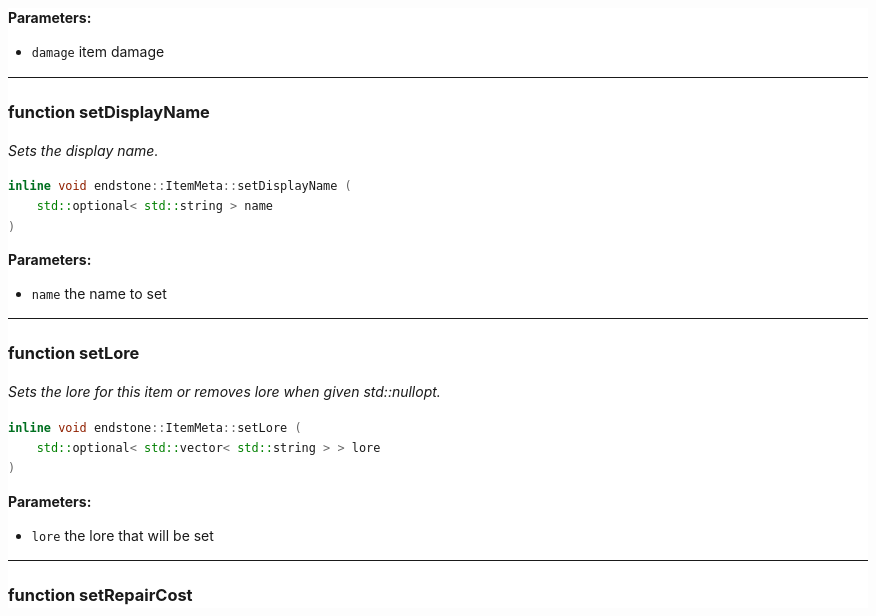 



**Parameters:**


* `damage` item damage 




        

<hr>



### function setDisplayName 

_Sets the display name._ 
```C++
inline void endstone::ItemMeta::setDisplayName (
    std::optional< std::string > name
) 
```





**Parameters:**


* `name` the name to set 




        

<hr>



### function setLore 

_Sets the lore for this item or removes lore when given std::nullopt._ 
```C++
inline void endstone::ItemMeta::setLore (
    std::optional< std::vector< std::string > > lore
) 
```





**Parameters:**


* `lore` the lore that will be set 




        

<hr>



### function setRepairCost 
